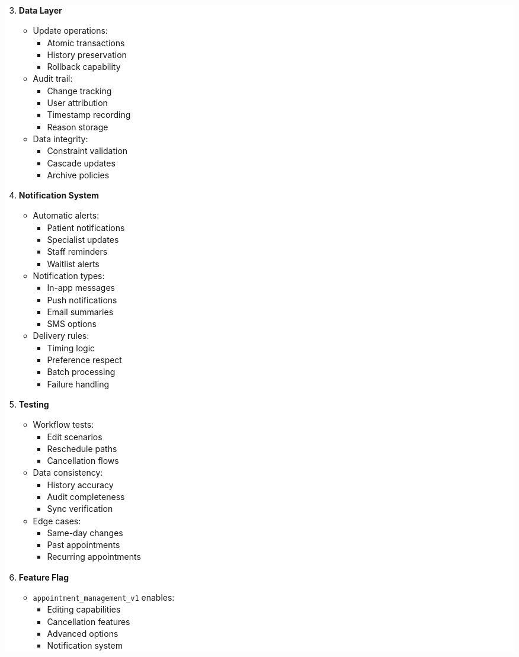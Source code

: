 3. **Data Layer**
   - Update operations:
     - Atomic transactions
     - History preservation
     - Rollback capability
   - Audit trail:
     - Change tracking
     - User attribution
     - Timestamp recording
     - Reason storage
   - Data integrity:
     - Constraint validation
     - Cascade updates
     - Archive policies

4. **Notification System**
   - Automatic alerts:
     - Patient notifications
     - Specialist updates
     - Staff reminders
     - Waitlist alerts
   - Notification types:
     - In-app messages
     - Push notifications
     - Email summaries
     - SMS options
   - Delivery rules:
     - Timing logic
     - Preference respect
     - Batch processing
     - Failure handling

5. **Testing**
   - Workflow tests:
     - Edit scenarios
     - Reschedule paths
     - Cancellation flows
   - Data consistency:
     - History accuracy
     - Audit completeness
     - Sync verification
   - Edge cases:
     - Same-day changes
     - Past appointments
     - Recurring appointments

6. **Feature Flag**
   - `appointment_management_v1` enables:
     - Editing capabilities
     - Cancellation features
     - Advanced options
     - Notification system
